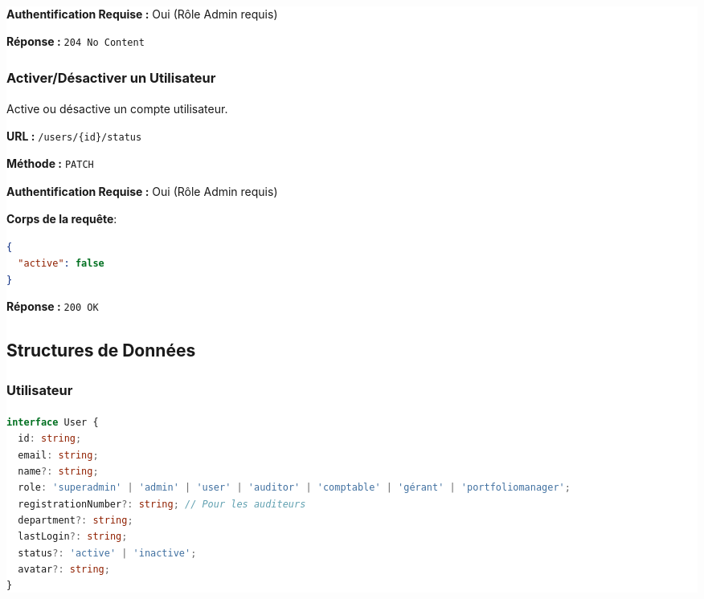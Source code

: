 **Authentification Requise :** Oui (Rôle Admin requis)

**Réponse :** `204 No Content`

### Activer/Désactiver un Utilisateur

Active ou désactive un compte utilisateur.

**URL :** `/users/{id}/status`

**Méthode :** `PATCH`

**Authentification Requise :** Oui (Rôle Admin requis)

**Corps de la requête**:
```json
{
  "active": false
}
```

**Réponse :** `200 OK`

## Structures de Données

### Utilisateur

```typescript
interface User {
  id: string;
  email: string;
  name?: string;
  role: 'superadmin' | 'admin' | 'user' | 'auditor' | 'comptable' | 'gérant' | 'portfoliomanager';
  registrationNumber?: string; // Pour les auditeurs
  department?: string;
  lastLogin?: string;
  status?: 'active' | 'inactive';
  avatar?: string;
}
```
